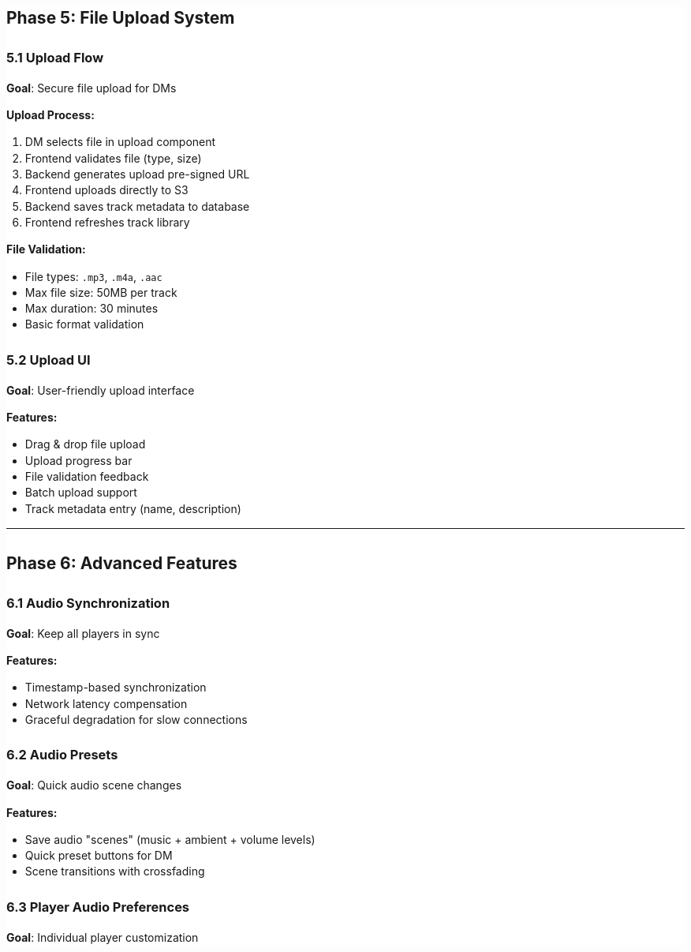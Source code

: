 ## Phase 5: File Upload System

### 5.1 Upload Flow
**Goal**: Secure file upload for DMs

**Upload Process:**
1. DM selects file in upload component
2. Frontend validates file (type, size)
3. Backend generates upload pre-signed URL
4. Frontend uploads directly to S3
5. Backend saves track metadata to database
6. Frontend refreshes track library

**File Validation:**
- File types: `.mp3`, `.m4a`, `.aac`
- Max file size: 50MB per track
- Max duration: 30 minutes
- Basic format validation

### 5.2 Upload UI
**Goal**: User-friendly upload interface

**Features:**
- Drag & drop file upload
- Upload progress bar
- File validation feedback
- Batch upload support
- Track metadata entry (name, description)

---

## Phase 6: Advanced Features

### 6.1 Audio Synchronization
**Goal**: Keep all players in sync

**Features:**
- Timestamp-based synchronization
- Network latency compensation
- Graceful degradation for slow connections

### 6.2 Audio Presets
**Goal**: Quick audio scene changes

**Features:**
- Save audio "scenes" (music + ambient + volume levels)
- Quick preset buttons for DM
- Scene transitions with crossfading

### 6.3 Player Audio Preferences
**Goal**: Individual player customization
